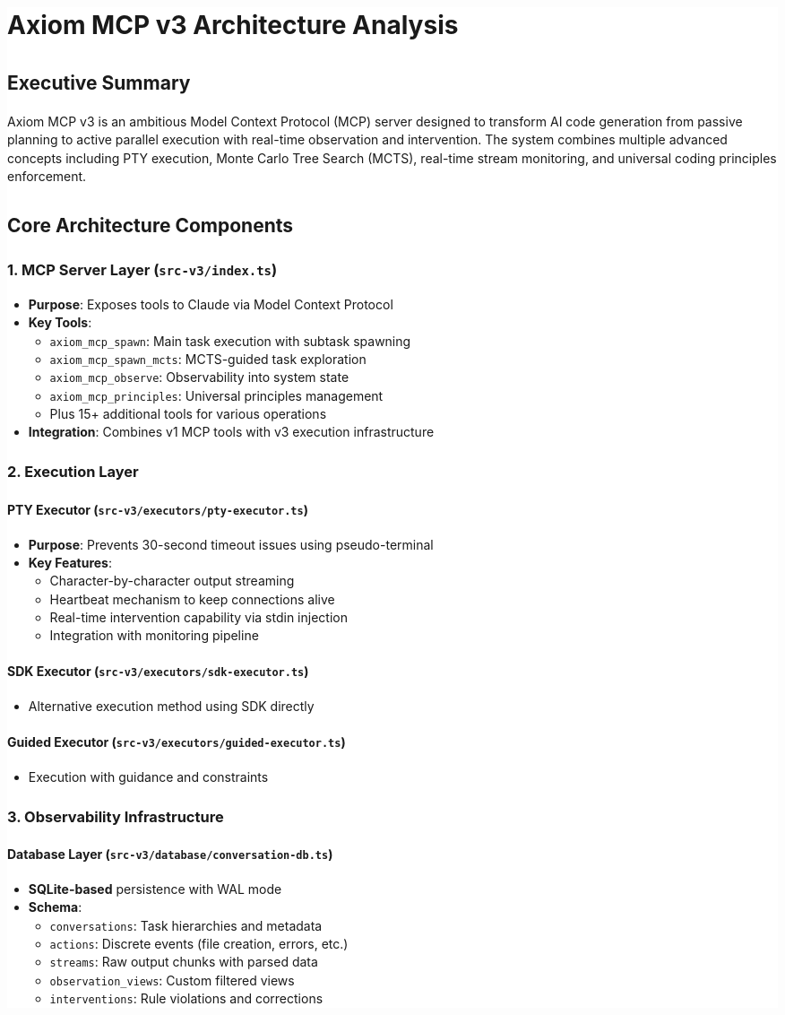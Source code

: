 # Axiom MCP v3 Architecture Analysis

## Executive Summary

Axiom MCP v3 is an ambitious Model Context Protocol (MCP) server designed to transform AI code generation from passive planning to active parallel execution with real-time observation and intervention. The system combines multiple advanced concepts including PTY execution, Monte Carlo Tree Search (MCTS), real-time stream monitoring, and universal coding principles enforcement.

## Core Architecture Components

### 1. MCP Server Layer (`src-v3/index.ts`)
- **Purpose**: Exposes tools to Claude via Model Context Protocol
- **Key Tools**:
  - `axiom_mcp_spawn`: Main task execution with subtask spawning
  - `axiom_mcp_spawn_mcts`: MCTS-guided task exploration
  - `axiom_mcp_observe`: Observability into system state
  - `axiom_mcp_principles`: Universal principles management
  - Plus 15+ additional tools for various operations
- **Integration**: Combines v1 MCP tools with v3 execution infrastructure

### 2. Execution Layer

#### PTY Executor (`src-v3/executors/pty-executor.ts`)
- **Purpose**: Prevents 30-second timeout issues using pseudo-terminal
- **Key Features**:
  - Character-by-character output streaming
  - Heartbeat mechanism to keep connections alive
  - Real-time intervention capability via stdin injection
  - Integration with monitoring pipeline

#### SDK Executor (`src-v3/executors/sdk-executor.ts`)
- Alternative execution method using SDK directly

#### Guided Executor (`src-v3/executors/guided-executor.ts`)
- Execution with guidance and constraints

### 3. Observability Infrastructure

#### Database Layer (`src-v3/database/conversation-db.ts`)
- **SQLite-based** persistence with WAL mode
- **Schema**:
  - `conversations`: Task hierarchies and metadata
  - `actions`: Discrete events (file creation, errors, etc.)
  - `streams`: Raw output chunks with parsed data
  - `observation_views`: Custom filtered views
  - `interventions`: Rule violations and corrections
